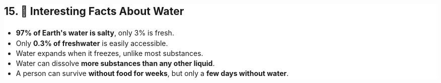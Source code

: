 
## 15. 🌟 Interesting Facts About Water

- **97% of Earth's water is salty**, only 3% is fresh.
- Only **0.3% of freshwater** is easily accessible.
- Water expands when it freezes, unlike most substances.
- Water can dissolve **more substances than any other liquid**.
- A person can survive **without food for weeks**, but only a **few days without water**.
